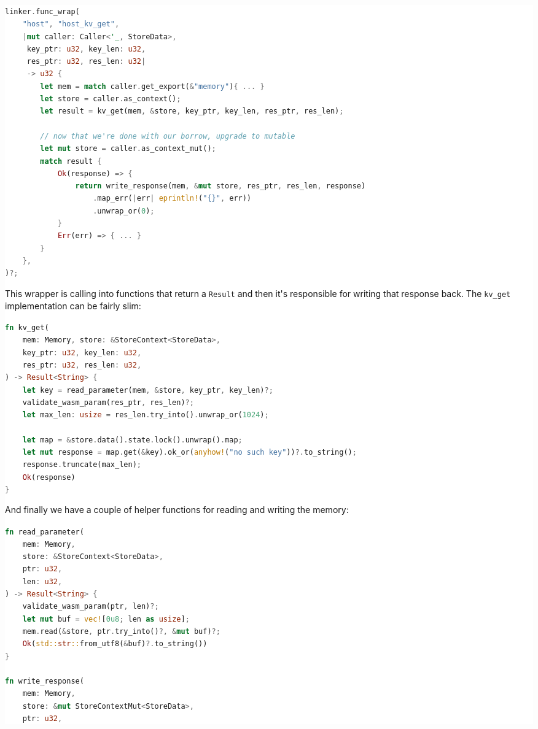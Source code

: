 ```rust
linker.func_wrap(
    "host", "host_kv_get",
    |mut caller: Caller<'_, StoreData>,
     key_ptr: u32, key_len: u32,
     res_ptr: u32, res_len: u32|
     -> u32 {
        let mem = match caller.get_export(&"memory"){ ... }
        let store = caller.as_context();
        let result = kv_get(mem, &store, key_ptr, key_len, res_ptr, res_len);

        // now that we're done with our borrow, upgrade to mutable
        let mut store = caller.as_context_mut();
        match result {
            Ok(response) => {
                return write_response(mem, &mut store, res_ptr, res_len, response)
                    .map_err(|err| eprintln!("{}", err))
                    .unwrap_or(0);
            }
            Err(err) => { ... }
        }
    },
)?;
```

This wrapper is calling into functions that return a `Result` and then
it's responsible for writing that response back. The `kv_get`
implementation can be fairly slim:

```rust
fn kv_get(
    mem: Memory, store: &StoreContext<StoreData>,
    key_ptr: u32, key_len: u32,
    res_ptr: u32, res_len: u32,
) -> Result<String> {
    let key = read_parameter(mem, &store, key_ptr, key_len)?;
    validate_wasm_param(res_ptr, res_len)?;
    let max_len: usize = res_len.try_into().unwrap_or(1024);

    let map = &store.data().state.lock().unwrap().map;
    let mut response = map.get(&key).ok_or(anyhow!("no such key"))?.to_string();
    response.truncate(max_len);
    Ok(response)
}
```

And finally we have a couple of helper functions for reading and
writing the memory:

```rust
fn read_parameter(
    mem: Memory,
    store: &StoreContext<StoreData>,
    ptr: u32,
    len: u32,
) -> Result<String> {
    validate_wasm_param(ptr, len)?;
    let mut buf = vec![0u8; len as usize];
    mem.read(&store, ptr.try_into()?, &mut buf)?;
    Ok(std::str::from_utf8(&buf)?.to_string())
}

fn write_response(
    mem: Memory,
    store: &mut StoreContextMut<StoreData>,
    ptr: u32,
```

[^1]: The command window doubled as an AutoLISP REPL, but you could
[^2]: Sadly it's not online anywhere.
[^3]: Not the least of which because I'll be the only operator for the
[^4]: It looks like
[tgross/wasm-shell-example]: https://github.com/tgross/wasm-shell-example
[`cargo wasi build`]: https://github.com/bytecodealliance/cargo-wasi
[Wasmtime docs on embedding in Rust]: https://docs.wasmtime.dev/examples-rust-hello-world.html
[WebAssembly Interface Types]: https://github.com/webassembly/interface-types
[_Practical Guide to WASM Memory_]: https://radu-matei.com/blog/practical-guide-to-wasm-memory/
[`wasmtime::IntoFunc`]: https://docs.rs/wasmtime/0.18.0/wasmtime/struct.Func.html#method.wrap
[import host functionality]: https://docs.wasmtime.dev/wasm-rust.html#importing-host-functionality
[`wasmtime::FuncWrap`]: https://docs.rs/wasmtime/0.30.0/wasmtime/struct.Func.html#method.wrap
[`wasmtime::Caller`]: https://docs.rs/wasmtime/0.30.0/wasmtime/struct.Caller.html#
[exports by default]: https://docs.wasmtime.dev/wasm-rust.html#exporting-rust-functionality
[`0e7dff6`]: https://github.com/tgross/wasm-shell-example/commit/0e7dff66bf2537f4da0254a7683922a031731cf4
[`c1e34bb`]: https://github.com/tgross/wasm-shell-example/commit/c1e34bb804d81932d9e9dc1c92fc360e576362d0
[`fafc0f3`]: https://github.com/tgross/wasm-shell-example/commit/fafc0f316ad30ef318019b8f7253dd896a920ea4
[`a226910`]: https://github.com/tgross/wasm-shell-example/commit/a226910c2201500e4108b7c6fa851eee9ed1f8dc
[`c84c596`]: https://github.com/tgross/wasm-shell-example/commit/c84c5960726bdaf4e02ae25541d2a33a378adb51
[`f95d398`]: https://github.com/tgross/wasm-shell-example/commit/f95d3980b7d77a446d1b5c23cf466af33a0792d7